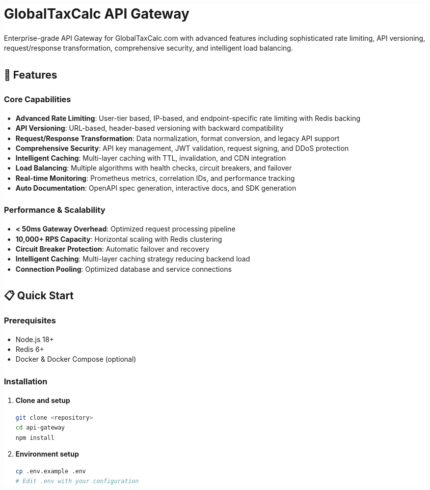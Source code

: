 # GlobalTaxCalc API Gateway

Enterprise-grade API Gateway for GlobalTaxCalc.com with advanced features including sophisticated rate limiting, API versioning, request/response transformation, comprehensive security, and intelligent load balancing.

## 🚀 Features

### Core Capabilities

- **Advanced Rate Limiting**: User-tier based, IP-based, and endpoint-specific rate limiting with Redis backing
- **API Versioning**: URL-based, header-based versioning with backward compatibility
- **Request/Response Transformation**: Data normalization, format conversion, and legacy API support
- **Comprehensive Security**: API key management, JWT validation, request signing, and DDoS protection
- **Intelligent Caching**: Multi-layer caching with TTL, invalidation, and CDN integration
- **Load Balancing**: Multiple algorithms with health checks, circuit breakers, and failover
- **Real-time Monitoring**: Prometheus metrics, correlation IDs, and performance tracking
- **Auto Documentation**: OpenAPI spec generation, interactive docs, and SDK generation

### Performance & Scalability

- **< 50ms Gateway Overhead**: Optimized request processing pipeline
- **10,000+ RPS Capacity**: Horizontal scaling with Redis clustering
- **Circuit Breaker Protection**: Automatic failover and recovery
- **Intelligent Caching**: Multi-layer caching strategy reducing backend load
- **Connection Pooling**: Optimized database and service connections

## 📋 Quick Start

### Prerequisites

- Node.js 18+
- Redis 6+
- Docker & Docker Compose (optional)

### Installation

1. **Clone and setup**
   ```bash
   git clone <repository>
   cd api-gateway
   npm install
   ```

2. **Environment setup**
   ```bash
   cp .env.example .env
   # Edit .env with your configuration
   ```
